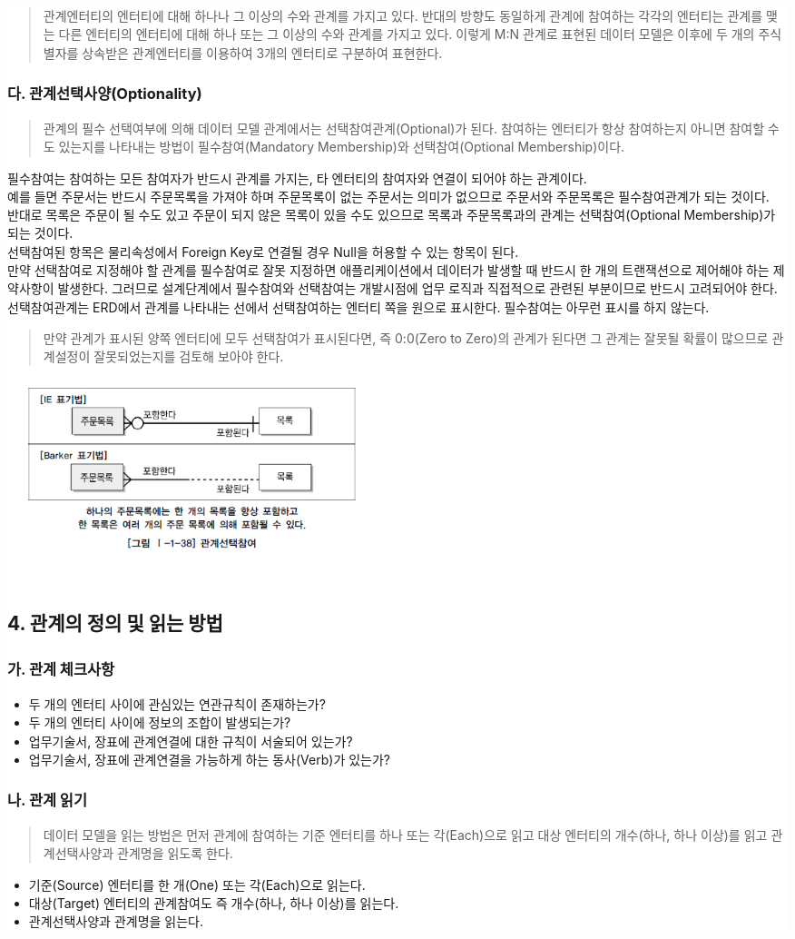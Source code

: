 > 관계엔터티의 엔터티에 대해 하나나 그 이상의 수와 관계를 가지고 있다. 반대의 방향도 동일하게 관계에 참여하는 각각의 엔터티는 관계를 맺는 다른 엔터티의 엔터티에 대해 하나 또는 그 이상의 수와 관계를 가지고 있다. 이렇게 M:N 관계로 표현된 데이터 모델은 이후에 두 개의 주식별자를 상속받은 관계엔터티를 이용하여 3개의 엔터티로 구분하여 표현한다.

### 다. 관계선택사양(Optionality)

> 관계의 필수 선택여부에 의해 데이터 모델 관계에서는 선택참여관계(Optional)가 된다. 참여하는 엔터티가 항상 참여하는지 아니면 참여할 수도 있는지를 나타내는 방법이 필수참여(Mandatory Membership)와 선택참여(Optional Membership)이다.

필수참여는 참여하는 모든 참여자가 반드시 관계를 가지는, 타 엔터티의 참여자와 연결이 되어야 하는 관계이다. <BR> 예를 들면 주문서는 반드시 주문목록을 가져야 하며 주문목록이 없는 주문서는 의미가 없으므로 주문서와 주문목록은 필수참여관계가 되는 것이다. <BR> 반대로 목록은 주문이 될 수도 있고 주문이 되지 않은 목록이 있을 수도 있으므로 목록과 주문목록과의 관계는 선택참여(Optional Membership)가 되는 것이다. <BR>  선택참여된 항목은 물리속성에서 Foreign Key로 연결될 경우 Null을 허용할 수 있는 항목이 된다. <BR>  만약 선택참여로 지정해야 할 관계를 필수참여로 잘못 지정하면 애플리케이션에서 데이터가 발생할 때 반드시 한 개의 트랜잭션으로 제어해야 하는 제약사항이 발생한다. 그러므로 설계단계에서 필수참여와 선택참여는 개발시점에 업무 로직과 직접적으로 관련된 부분이므로 반드시 고려되어야 한다.<BR> 
선택참여관계는 ERD에서 관계를 나타내는 선에서 선택참여하는 엔터티 쪽을 원으로 표시한다. 필수참여는 아무런 표시를 하지 않는다.<BR> 

 > 만약 관계가 표시된 양쪽 엔터티에 모두 선택참여가 표시된다면, 즉 0:0(Zero to Zero)의 관계가 된다면 그 관계는 잘못될 확률이 많으므로 관계설정이 잘못되었는지를 검토해 보아야 한다. 
  
<img src='../img/data4_9.jpg' width='400' height='200'> 

<BR>
<BR>

## 4. 관계의 정의 및 읽는 방법

### 가. 관계 체크사항
* 두 개의 엔터티 사이에 관심있는 연관규칙이 존재하는가?
* 두 개의 엔터티 사이에 정보의 조합이 발생되는가?
* 업무기술서, 장표에 관계연결에 대한 규칙이 서술되어 있는가?
* 업무기술서, 장표에 관계연결을 가능하게 하는 동사(Verb)가 있는가?

### 나. 관계 읽기
> 데이터 모델을 읽는 방법은 먼저 관계에 참여하는 기준 엔터티를 하나 또는 각(Each)으로 읽고 대상 엔터티의 개수(하나, 하나 이상)를 읽고 관계선택사양과 관계명을 읽도록 한다.

* 기준(Source) 엔터티를 한 개(One) 또는 각(Each)으로 읽는다.
* 대상(Target) 엔터티의 관계참여도 즉 개수(하나, 하나 이상)를 읽는다.
* 관계선택사양과 관계명을 읽는다.
